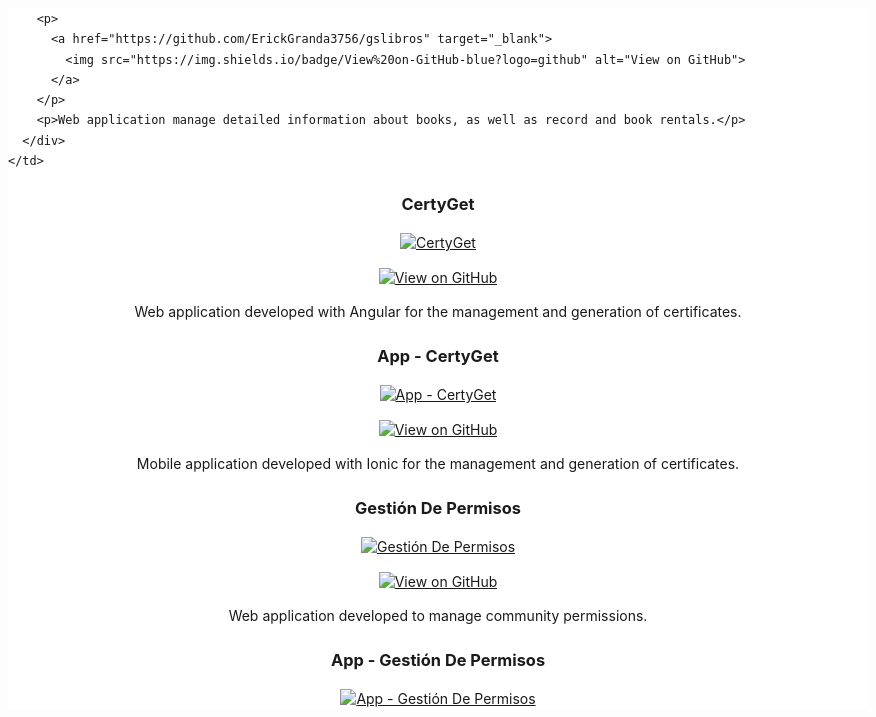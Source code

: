         <p>
          <a href="https://github.com/ErickGranda3756/gslibros" target="_blank">
            <img src="https://img.shields.io/badge/View%20on-GitHub-blue?logo=github" alt="View on GitHub">
          </a>
        </p>
        <p>Web application manage detailed information about books, as well as record and book rentals.</p>
      </div>
    </td>
  </tr>
  <tr>
    <td width="50%">
      <h3 align="center">CertyGet</h3>
      <div align="center">
        <a href="https://github.com/KevinCayo10/Certyget" target="_blank">
          <img src="https://firebasestorage.googleapis.com/v0/b/gourmetgo-firebase.appspot.com/o/Github%2FProyecto5.png?alt=media&token=4612b211-1e9d-4536-9f8c-da8706d29161" width="400" alt="CertyGet">
        </a>
        <p>
          <a href="https://github.com/KevinCayo10/Certyget" target="_blank">
            <img src="https://img.shields.io/badge/View%20on-GitHub-blue?logo=github" alt="View on GitHub">
          </a>
        </p>
        <p>Web application developed with Angular for the management and generation of certificates.</p>
      </div>
    </td>
    <td width="50%">
      <h3 align="center">App - CertyGet</h3>
      <div align="center">
        <a href="https://github.com/KevinCayo10/Certyget_mobile" target="_blank">
          <img src="https://firebasestorage.googleapis.com/v0/b/gourmetgo-firebase.appspot.com/o/Github%2FProyecto6.png?alt=media&token=3487fd61-c7db-4c9e-baf6-a26955fada5f" width="400" alt="App - CertyGet">
        </a>
        <p>
          <a href="https://github.com/KevinCayo10/Certyget_mobile" target="_blank">
            <img src="https://img.shields.io/badge/View%20on-GitHub-blue?logo=github" alt="View on GitHub">
          </a>
        </p>
        <p>Mobile application developed with Ionic for the management and generation of certificates.</p>
      </div>
    </td>
  </tr>
  <tr>
    <td width="50%">
      <h3 align="center">Gestión De Permisos</h3>
      <div align="center">
        <a href="https://github.com/MancomunidadPermisos/Permisos-FrontEnd" target="_blank">
          <img src="https://firebasestorage.googleapis.com/v0/b/gourmetgo-firebase.appspot.com/o/Github%2FProyecto7.png?alt=media&token=06632704-e8a4-427b-a331-01e12636f5f4" width="400" alt="Gestión De Permisos">
        </a>
        <p>
          <a href="https://github.com/MancomunidadPermisos/Permisos-FrontEnd" target="_blank">
            <img src="https://img.shields.io/badge/View%20on-GitHub-blue?logo=github" alt="View on GitHub">
          </a>
        </p>
        <p>Web application developed to manage community permissions.</p>
      </div>
    </td>
    <td width="50%">
      <h3 align="center">App - Gestión De Permisos</h3>
      <div align="center">
        <a href="https://github.com/MancomunidadPermisos/PermisosMovil" target="_blank">
          <img src="https://firebasestorage.googleapis.com/v0/b/gourmetgo-firebase.appspot.com/o/Github%2FProyecto8.png?alt=media&token=267a412e-3ac1-4adf-9f5d-7e2c36f04f95" width="400" alt="App - Gestión De Permisos">